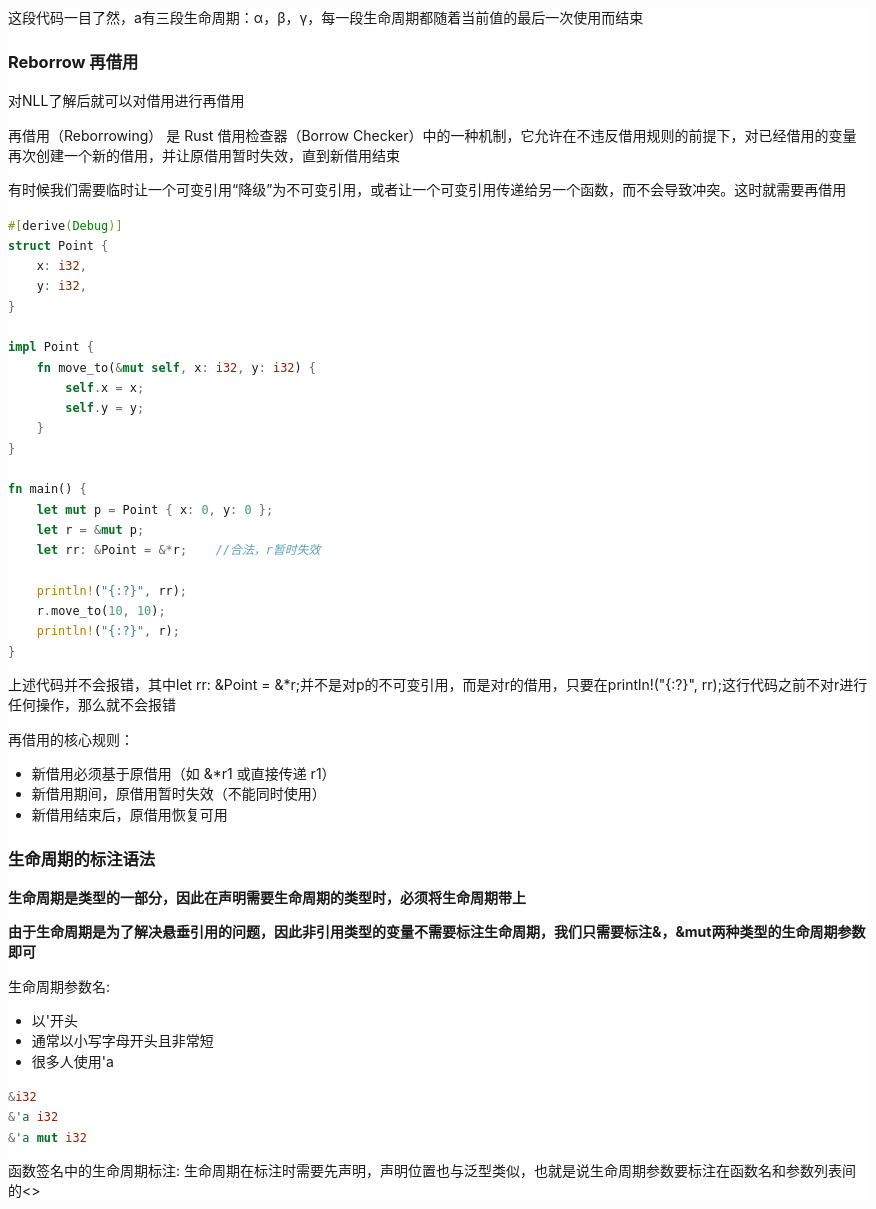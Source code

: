 这段代码一目了然，a有三段生命周期：α，β，γ，每一段生命周期都随着当前值的最后一次使用而结束

### Reborrow 再借用  

对NLL了解后就可以对借用进行再借用  

再借用（Reborrowing） 是 Rust 借用检查器（Borrow Checker）中的一种机制，它允许在不违反借用规则的前提下，对已经借用的变量再次创建一个新的借用，并让原借用暂时失效，直到新借用结束  

有时候我们需要临时让一个可变引用“降级”为不可变引用，或者让一个可变引用传递给另一个函数，而不会导致冲突。这时就需要再借用

```rust
#[derive(Debug)]
struct Point {
    x: i32,
    y: i32,
}

impl Point {
    fn move_to(&mut self, x: i32, y: i32) {
        self.x = x;
        self.y = y;
    }
}

fn main() {
    let mut p = Point { x: 0, y: 0 };
    let r = &mut p;
    let rr: &Point = &*r;    //合法，r暂时失效

    println!("{:?}", rr);
    r.move_to(10, 10);
    println!("{:?}", r);
}
```
上述代码并不会报错，其中let rr: &Point = &*r;并不是对p的不可变引用，而是对r的借用，只要在println!("{:?}", rr);这行代码之前不对r进行任何操作，那么就不会报错  

再借用的核心规则：
* 新借用必须基于原借用（如 &\*r1 或直接传递 r1）
* 新借用期间，原借用暂时失效（不能同时使用）
* 新借用结束后，原借用恢复可用

### 生命周期的标注语法  

**生命周期是类型的一部分，因此在声明需要生命周期的类型时，必须将生命周期带上**  

**由于生命周期是为了解决悬垂引用的问题，因此非引用类型的变量不需要标注生命周期，我们只需要标注&，&mut两种类型的生命周期参数即可**  

生命周期参数名: 
* 以'开头
* 通常以小写字母开头且非常短
* 很多人使用'a
```rust
&i32
&'a i32
&'a mut i32
```
函数签名中的生命周期标注: 
生命周期在标注时需要先声明，声明位置也与泛型类似，也就是说生命周期参数要标注在函数名和参数列表间的<>  
